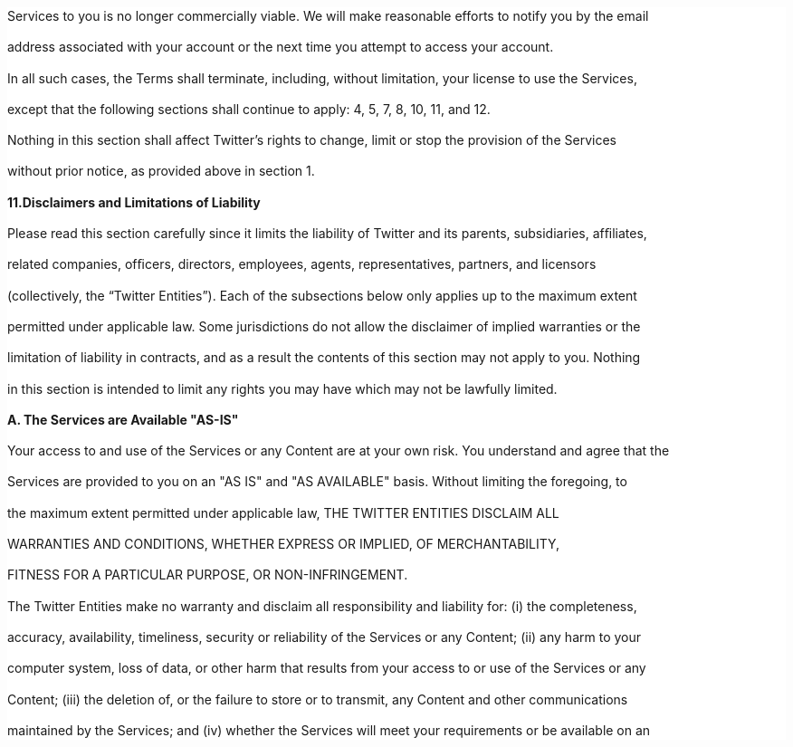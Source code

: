 Services to you is no longer commercially viable. We will make reasonable efforts to notify you by the email

address associated with your account or the next time you attempt to access your account.

In all such cases, the Terms shall terminate, including, without limitation, your license to use the Services,

except that the following sections shall continue to apply: 4, 5, 7, 8, 10, 11, and 12.

Nothing in this section shall affect Twitter’s rights to change, limit or stop the provision of the Services

without prior notice, as provided above in section 1.

**11.Disclaimers and Limitations of Liability**

Please read this section carefully since it limits the liability of Twitter and its parents, subsidiaries, afﬁliates,

related companies, ofﬁcers, directors, employees, agents, representatives, partners, and licensors

(collectively, the “Twitter Entities”). Each of the subsections below only applies up to the maximum extent

permitted under applicable law. Some jurisdictions do not allow the disclaimer of implied warranties or the

limitation of liability in contracts, and as a result the contents of this section may not apply to you. Nothing

in this section is intended to limit any rights you may have which may not be lawfully limited.

**A. The Services are Available "AS-IS"**

Your access to and use of the Services or any Content are at your own risk. You understand and agree that the

Services are provided to you on an "AS IS" and "AS AVAILABLE" basis. Without limiting the foregoing, to

the maximum extent permitted under applicable law, THE TWITTER ENTITIES DISCLAIM ALL

WARRANTIES AND CONDITIONS, WHETHER EXPRESS OR IMPLIED, OF MERCHANTABILITY,

FITNESS FOR A PARTICULAR PURPOSE, OR NON-INFRINGEMENT.

The Twitter Entities make no warranty and disclaim all responsibility and liability for: (i) the completeness,

accuracy, availability, timeliness, security or reliability of the Services or any Content; (ii) any harm to your

computer system, loss of data, or other harm that results from your access to or use of the Services or any

Content; (iii) the deletion of, or the failure to store or to transmit, any Content and other communications

maintained by the Services; and (iv) whether the Services will meet your requirements or be available on an
